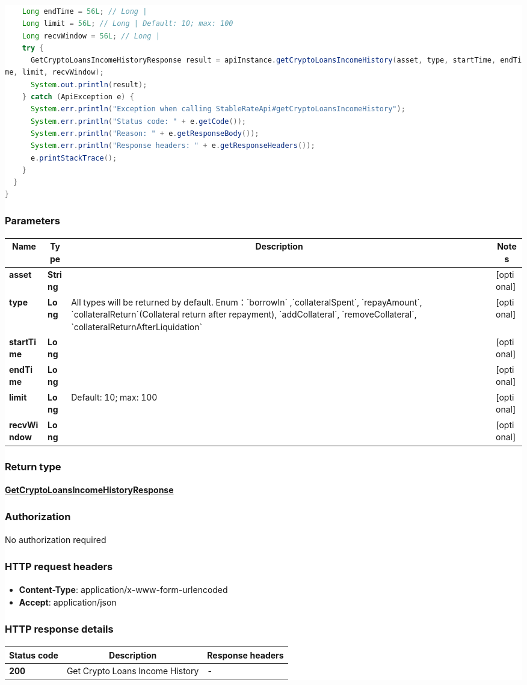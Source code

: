 ```java
    Long endTime = 56L; // Long | 
    Long limit = 56L; // Long | Default: 10; max: 100
    Long recvWindow = 56L; // Long | 
    try {
      GetCryptoLoansIncomeHistoryResponse result = apiInstance.getCryptoLoansIncomeHistory(asset, type, startTime, endTime, limit, recvWindow);
      System.out.println(result);
    } catch (ApiException e) {
      System.err.println("Exception when calling StableRateApi#getCryptoLoansIncomeHistory");
      System.err.println("Status code: " + e.getCode());
      System.err.println("Reason: " + e.getResponseBody());
      System.err.println("Response headers: " + e.getResponseHeaders());
      e.printStackTrace();
    }
  }
}
```

### Parameters

| Name | Type | Description  | Notes |
|------------- | ------------- | ------------- | -------------|
| **asset** | **String**|  | [optional] |
| **type** | **Long**| All types will be returned by default. Enum：&#x60;borrowIn&#x60; ,&#x60;collateralSpent&#x60;, &#x60;repayAmount&#x60;, &#x60;collateralReturn&#x60;(Collateral return after repayment), &#x60;addCollateral&#x60;, &#x60;removeCollateral&#x60;, &#x60;collateralReturnAfterLiquidation&#x60; | [optional] |
| **startTime** | **Long**|  | [optional] |
| **endTime** | **Long**|  | [optional] |
| **limit** | **Long**| Default: 10; max: 100 | [optional] |
| **recvWindow** | **Long**|  | [optional] |

### Return type

[**GetCryptoLoansIncomeHistoryResponse**](GetCryptoLoansIncomeHistoryResponse.md)

### Authorization

No authorization required

### HTTP request headers

 - **Content-Type**: application/x-www-form-urlencoded
 - **Accept**: application/json

### HTTP response details
| Status code | Description | Response headers |
|-------------|-------------|------------------|
| **200** | Get Crypto Loans Income History |  -  |
